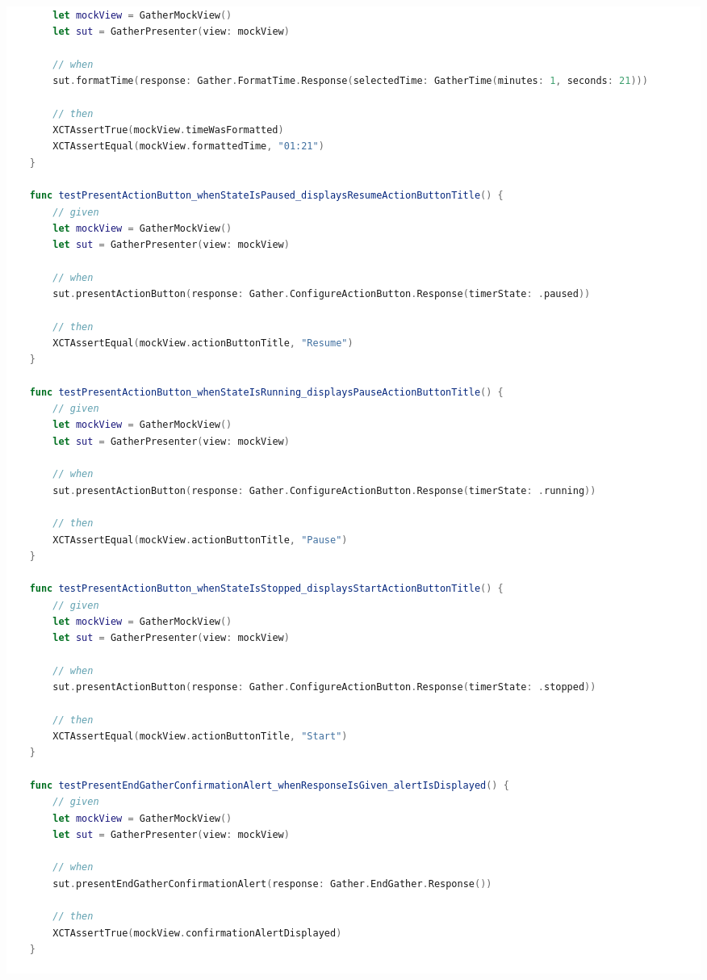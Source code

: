 ```swift
        let mockView = GatherMockView()
        let sut = GatherPresenter(view: mockView)
        
        // when
        sut.formatTime(response: Gather.FormatTime.Response(selectedTime: GatherTime(minutes: 1, seconds: 21)))
        
        // then
        XCTAssertTrue(mockView.timeWasFormatted)
        XCTAssertEqual(mockView.formattedTime, "01:21")
    }
    
    func testPresentActionButton_whenStateIsPaused_displaysResumeActionButtonTitle() {
        // given
        let mockView = GatherMockView()
        let sut = GatherPresenter(view: mockView)
        
        // when
        sut.presentActionButton(response: Gather.ConfigureActionButton.Response(timerState: .paused))
        
        // then
        XCTAssertEqual(mockView.actionButtonTitle, "Resume")
    }
    
    func testPresentActionButton_whenStateIsRunning_displaysPauseActionButtonTitle() {
        // given
        let mockView = GatherMockView()
        let sut = GatherPresenter(view: mockView)
        
        // when
        sut.presentActionButton(response: Gather.ConfigureActionButton.Response(timerState: .running))
        
        // then
        XCTAssertEqual(mockView.actionButtonTitle, "Pause")
    }
    
    func testPresentActionButton_whenStateIsStopped_displaysStartActionButtonTitle() {
        // given
        let mockView = GatherMockView()
        let sut = GatherPresenter(view: mockView)
        
        // when
        sut.presentActionButton(response: Gather.ConfigureActionButton.Response(timerState: .stopped))
        
        // then
        XCTAssertEqual(mockView.actionButtonTitle, "Start")
    }
    
    func testPresentEndGatherConfirmationAlert_whenResponseIsGiven_alertIsDisplayed() {
        // given
        let mockView = GatherMockView()
        let sut = GatherPresenter(view: mockView)
        
        // when
        sut.presentEndGatherConfirmationAlert(response: Gather.EndGather.Response())
        
        // then
        XCTAssertTrue(mockView.confirmationAlertDisplayed)
    }
    
```